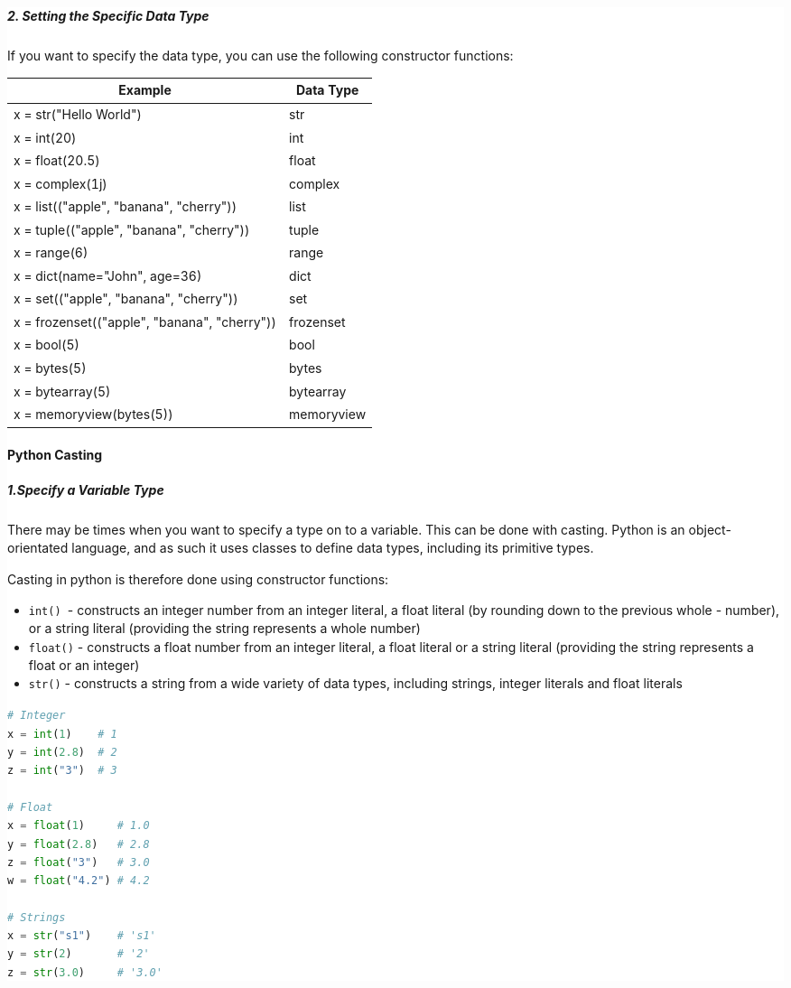 
##### 2. Setting the Specific Data Type
If you want to specify the data type, you can use the following constructor functions:

| Example	| Data Type|
| ---- |   ---- |
| x = str("Hello World")|	str	|
|x = int(20)	|int	|
|x = float(20.5)	|float	|
|x = complex(1j)	|complex	|
|x = list(("apple", "banana", "cherry"))	|list|	
|x = tuple(("apple", "banana", "cherry"))	|tuple	|
|x = range(6)	|range	|
|x = dict(name="John", age=36)|	dict	|
|x = set(("apple", "banana", "cherry"))|	set	|
|x = frozenset(("apple", "banana", "cherry"))|	frozenset	|
|x = bool(5)|	bool	|
|x = bytes(5)|	bytes	|
|x = bytearray(5)	|bytearray	|
|x = memoryview(bytes(5))	|memoryview|

#### Python Casting

##### 1.Specify a Variable Type
There may be times when you want to specify a type on to a variable. This can be done with casting. Python is an object-orientated language, and as such it uses classes to define data types, including its primitive types.

Casting in python is therefore done using constructor functions:

- `int() `- constructs an integer number from an integer literal, a float literal (by rounding down to the previous whole - number), or a string literal (providing the string represents a whole number)
- `float()` - constructs a float number from an integer literal, a float literal or a string literal (providing the string represents a float or an integer)
- `str()` - constructs a string from a wide variety of data types, including strings, integer literals and float literals

```python
# Integer
x = int(1)    # 1
y = int(2.8)  # 2
z = int("3")  # 3

# Float
x = float(1)     # 1.0
y = float(2.8)   # 2.8
z = float("3")   # 3.0
w = float("4.2") # 4.2

# Strings
x = str("s1")    # 's1'
y = str(2)       # '2'
z = str(3.0)     # '3.0'
```
